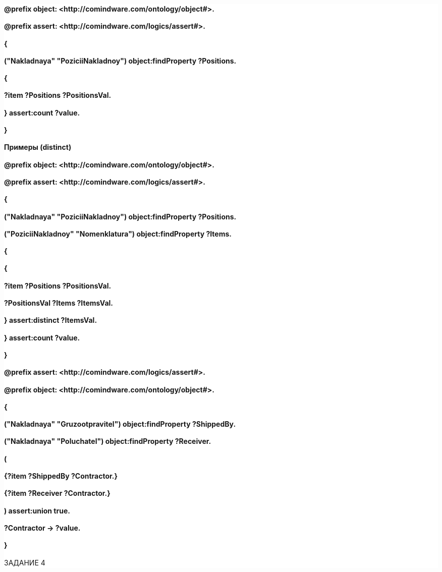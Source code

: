 __@prefix object: \<http://comindware\.com/ontology/object\#>\.__

__@prefix assert: \<http://comindware\.com/logics/assert\#>\.__

__\{__

__\("Nakladnaya" "PoziciiNakladnoy"\) object:findProperty ?Positions\.__

__\{__

__?item ?Positions ?PositionsVal\.__

__\} assert:count ?value\.__

__\}__

__Примеры \(distinct\)__

__@prefix object: \<http://comindware\.com/ontology/object\#>\.__

__@prefix assert: \<http://comindware\.com/logics/assert\#>\.__

__\{__

__\("Nakladnaya" "PoziciiNakladnoy"\) object:findProperty ?Positions\.__

__\("PoziciiNakladnoy" "Nomenklatura"\) object:findProperty ?Items\.__

__\{__

__\{__

__?item ?Positions ?PositionsVal\.__

__?PositionsVal ?Items ?ItemsVal\.__

__\} assert:distinct ?ItemsVal\.__

__\} assert:count ?value\.__

__\}__

__@prefix assert: \<http://comindware\.com/logics/assert\#>\.__

__@prefix object: \<http://comindware\.com/ontology/object\#>\.__

__\{__

__\("Nakladnaya" "Gruzootpravitel"\) object:findProperty ?ShippedBy\.__

__\("Nakladnaya" "Poluchatel"\) object:findProperty ?Receiver\.__

__\(__

__\{?item ?ShippedBy ?Contractor\.\}__

__\{?item ?Receiver ?Contractor\.\}__

__\) assert:union true\.__

__?Contractor \-> ?value\.__

__\}__

ЗАДАНИЕ 4
